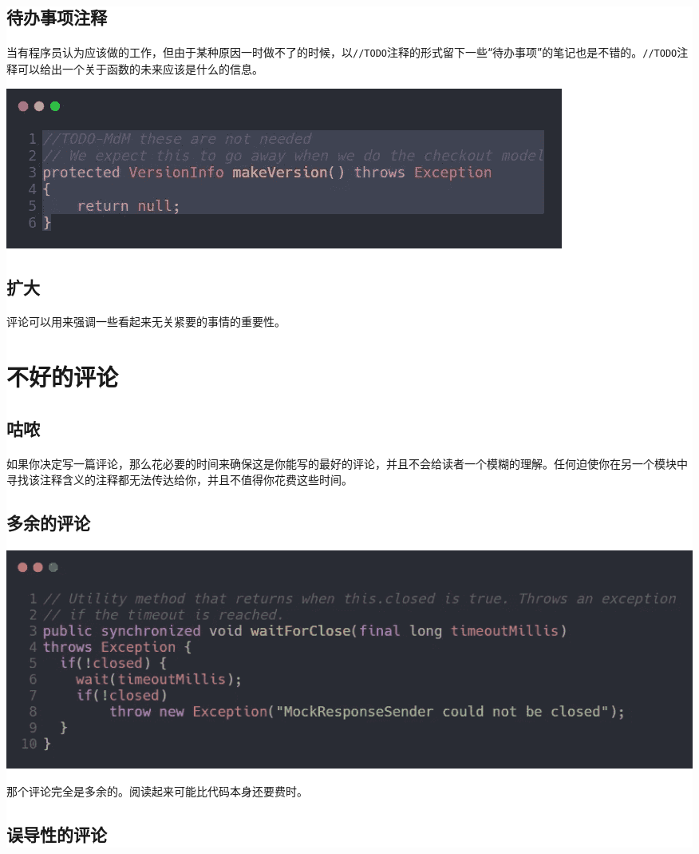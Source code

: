 ## 待办事项注释

当有程序员认为应该做的工作，但由于某种原因一时做不了的时候，以`//TODO`注释的形式留下一些“待办事项”的笔记也是不错的。`//TODO`注释可以给出一个关于函数的未来应该是什么的信息。

![](img/9dd9787ff61ed92ae7a8563d63dffd85.png)

## 扩大

评论可以用来强调一些看起来无关紧要的事情的重要性。

# 不好的评论

## 咕哝

如果你决定写一篇评论，那么花必要的时间来确保这是你能写的最好的评论，并且不会给读者一个模糊的理解。任何迫使你在另一个模块中寻找该注释含义的注释都无法传达给你，并且不值得你花费这些时间。

## 多余的评论

![](img/7af4cb4731ffa48cff91a78936959b78.png)

那个评论完全是多余的。阅读起来可能比代码本身还要费时。

## 误导性的评论

